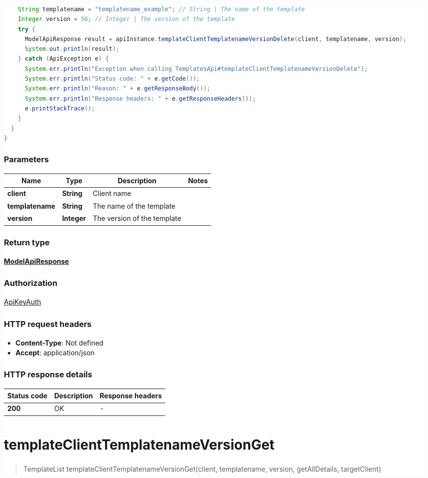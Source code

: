 ```java
    String templatename = "templatename_example"; // String | The name of the template
    Integer version = 56; // Integer | The version of the template
    try {
      ModelApiResponse result = apiInstance.templateClientTemplatenameVersionDelete(client, templatename, version);
      System.out.println(result);
    } catch (ApiException e) {
      System.err.println("Exception when calling TemplatesApi#templateClientTemplatenameVersionDelete");
      System.err.println("Status code: " + e.getCode());
      System.err.println("Reason: " + e.getResponseBody());
      System.err.println("Response headers: " + e.getResponseHeaders());
      e.printStackTrace();
    }
  }
}
```

### Parameters

| Name | Type | Description  | Notes |
|------------- | ------------- | ------------- | -------------|
| **client** | **String**| Client name | |
| **templatename** | **String**| The name of the template | |
| **version** | **Integer**| The version of the template | |

### Return type

[**ModelApiResponse**](ModelApiResponse.md)

### Authorization

[ApiKeyAuth](../README.md#ApiKeyAuth)

### HTTP request headers

 - **Content-Type**: Not defined
 - **Accept**: application/json

### HTTP response details
| Status code | Description | Response headers |
|-------------|-------------|------------------|
| **200** | OK |  -  |

<a id="templateClientTemplatenameVersionGet"></a>
# **templateClientTemplatenameVersionGet**
> TemplateList templateClientTemplatenameVersionGet(client, templatename, version, getAllDetails, targetClient)
